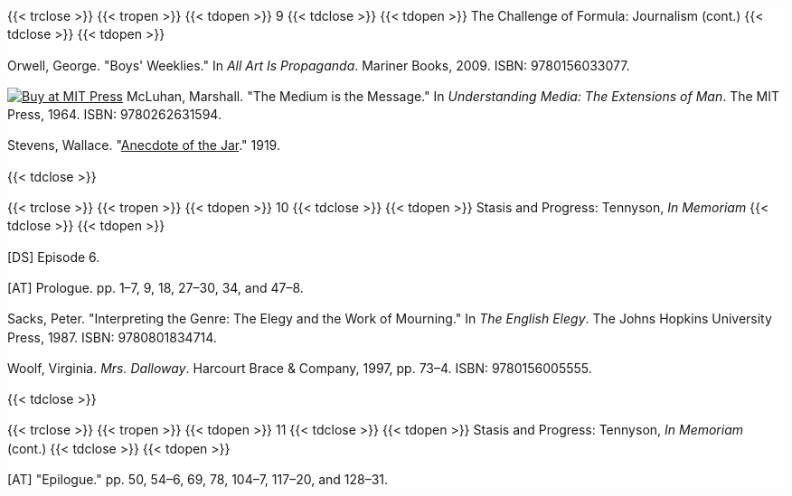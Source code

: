 {{< trclose >}}
{{< tropen >}}
{{< tdopen >}}
9
{{< tdclose >}}
{{< tdopen >}}
The Challenge of Formula: Journalism (cont.)
{{< tdclose >}}
{{< tdopen >}}


Orwell, George. "Boys' Weeklies." In _All Art Is Propaganda_. Mariner Books, 2009. ISBN: 9780156033077.

 [![Buy at MIT Press](/images/mp_logo.gif)](https://mitpress.mit.edu/9780262631594) McLuhan, Marshall. "The Medium is the Message." In _Understanding Media: The Extensions of Man_. The MIT Press, 1964. ISBN: 9780262631594.

Stevens, Wallace. "[Anecdote of the Jar](http://www.poetryfoundation.org/poetrymagazine/poem/3778)." 1919.


{{< tdclose >}}

{{< trclose >}}
{{< tropen >}}
{{< tdopen >}}
10
{{< tdclose >}}
{{< tdopen >}}
Stasis and Progress: Tennyson, _In Memoriam_
{{< tdclose >}}
{{< tdopen >}}


\[DS\] Episode 6.

\[AT\] Prologue. pp. 1–7, 9, 18, 27–30, 34, and 47–8.

Sacks, Peter. "Interpreting the Genre: The Elegy and the Work of Mourning." In _The English Elegy_. The Johns Hopkins University Press, 1987. ISBN: 9780801834714.

Woolf, Virginia. _Mrs. Dalloway_. Harcourt Brace & Company, 1997, pp. 73–4. ISBN: 9780156005555.


{{< tdclose >}}

{{< trclose >}}
{{< tropen >}}
{{< tdopen >}}
11
{{< tdclose >}}
{{< tdopen >}}
Stasis and Progress: Tennyson, _In Memoriam_ (cont.)
{{< tdclose >}}
{{< tdopen >}}


\[AT\] "Epilogue." pp. 50, 54–6, 69, 78, 104–7, 117–20, and 128–31.
